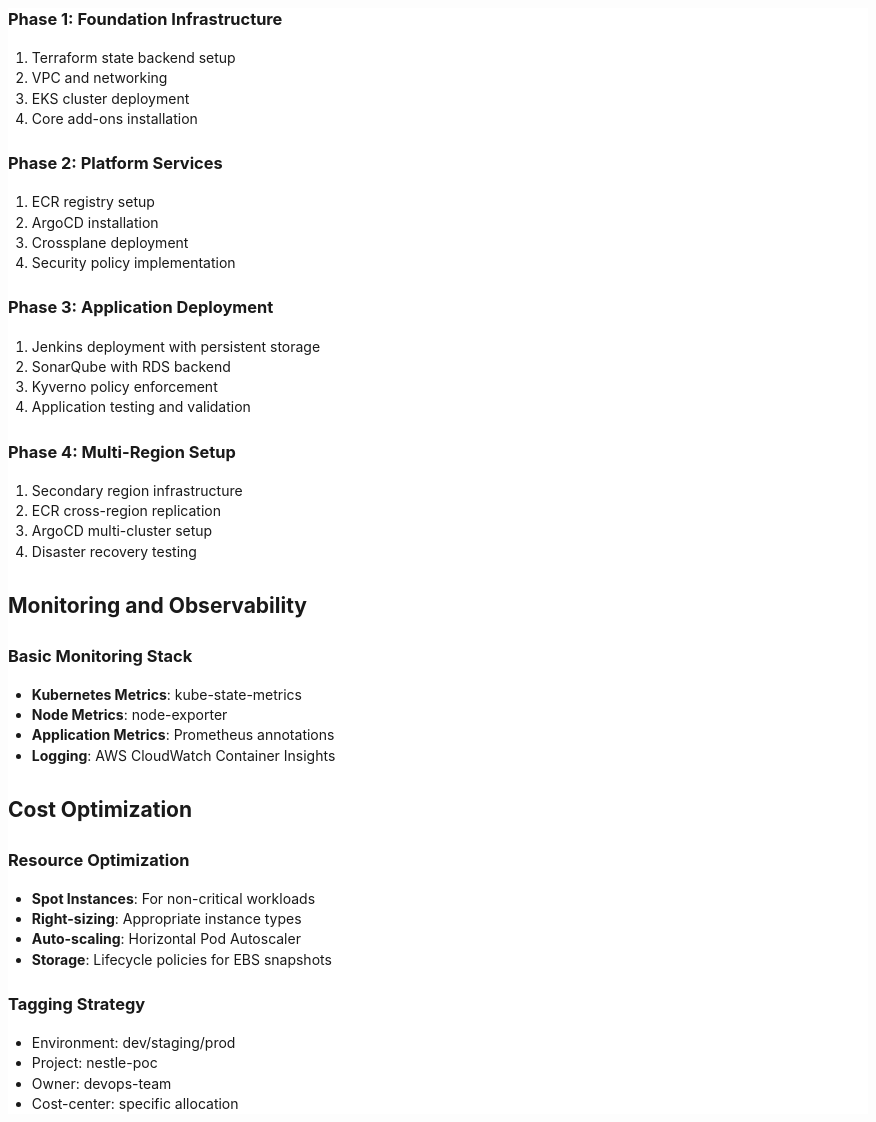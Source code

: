 ### Phase 1: Foundation Infrastructure
1. Terraform state backend setup
2. VPC and networking
3. EKS cluster deployment
4. Core add-ons installation

### Phase 2: Platform Services
1. ECR registry setup
2. ArgoCD installation
3. Crossplane deployment
4. Security policy implementation

### Phase 3: Application Deployment
1. Jenkins deployment with persistent storage
2. SonarQube with RDS backend
3. Kyverno policy enforcement
4. Application testing and validation

### Phase 4: Multi-Region Setup
1. Secondary region infrastructure
2. ECR cross-region replication
3. ArgoCD multi-cluster setup
4. Disaster recovery testing

## Monitoring and Observability

### Basic Monitoring Stack
- **Kubernetes Metrics**: kube-state-metrics
- **Node Metrics**: node-exporter
- **Application Metrics**: Prometheus annotations
- **Logging**: AWS CloudWatch Container Insights

## Cost Optimization

### Resource Optimization
- **Spot Instances**: For non-critical workloads
- **Right-sizing**: Appropriate instance types
- **Auto-scaling**: Horizontal Pod Autoscaler
- **Storage**: Lifecycle policies for EBS snapshots

### Tagging Strategy
- Environment: dev/staging/prod
- Project: nestle-poc
- Owner: devops-team
- Cost-center: specific allocation 
